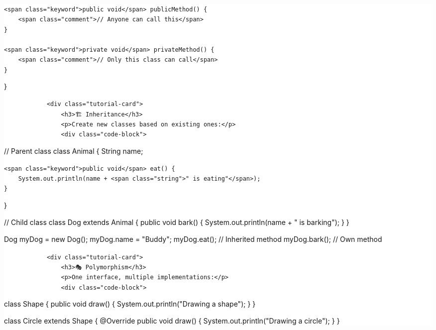    <span class="keyword">public void</span> publicMethod() {
        <span class="comment">// Anyone can call this</span>
    }
    
    <span class="keyword">private void</span> privateMethod() {
        <span class="comment">// Only this class can call</span>
    }
}
                    </div>
                </div>
                
                <div class="tutorial-card">
                    <h3>🏗️ Inheritance</h3>
                    <p>Create new classes based on existing ones:</p>
                    <div class="code-block">
<span class="comment">// Parent class</span>
<span class="keyword">class</span> Animal {
    <span class="keyword">String</span> name;
    
    <span class="keyword">public void</span> eat() {
        System.out.println(name + <span class="string">" is eating"</span>);
    }
}

<span class="comment">// Child class</span>
<span class="keyword">class</span> Dog <span class="keyword">extends</span> Animal {
    <span class="keyword">public void</span> bark() {
        System.out.println(name + <span class="string">" is barking"</span>);
    }
}

Dog myDog = <span class="keyword">new</span> Dog();
myDog.name = <span class="string">"Buddy"</span>;
myDog.eat();  <span class="comment">// Inherited method</span>
myDog.bark(); <span class="comment">// Own method</span>
                    </div>
                </div>
                
                <div class="tutorial-card">
                    <h3>🎭 Polymorphism</h3>
                    <p>One interface, multiple implementations:</p>
                    <div class="code-block">
<span class="keyword">class</span> Shape {
    <span class="keyword">public void</span> draw() {
        System.out.println(<span class="string">"Drawing a shape"</span>);
    }
}

<span class="keyword">class</span> Circle <span class="keyword">extends</span> Shape {
    <span class="keyword">@Override</span>
    <span class="keyword">public void</span> draw() {
        System.out.println(<span class="string">"Drawing a circle"</span>);
    }
}

